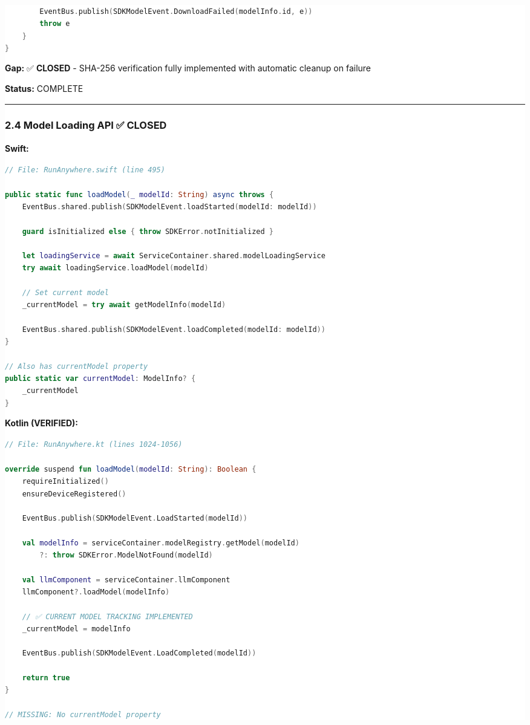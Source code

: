 ```kotlin
        EventBus.publish(SDKModelEvent.DownloadFailed(modelInfo.id, e))
        throw e
    }
}
```

**Gap:** ✅ **CLOSED** - SHA-256 verification fully implemented with automatic cleanup on failure

**Status:** COMPLETE

---

### 2.4 Model Loading API ✅ **CLOSED**

**Swift:**
```swift
// File: RunAnywhere.swift (line 495)

public static func loadModel(_ modelId: String) async throws {
    EventBus.shared.publish(SDKModelEvent.loadStarted(modelId: modelId))

    guard isInitialized else { throw SDKError.notInitialized }

    let loadingService = await ServiceContainer.shared.modelLoadingService
    try await loadingService.loadModel(modelId)

    // Set current model
    _currentModel = try await getModelInfo(modelId)

    EventBus.shared.publish(SDKModelEvent.loadCompleted(modelId: modelId))
}

// Also has currentModel property
public static var currentModel: ModelInfo? {
    _currentModel
}
```

**Kotlin (VERIFIED):**
```kotlin
// File: RunAnywhere.kt (lines 1024-1056)

override suspend fun loadModel(modelId: String): Boolean {
    requireInitialized()
    ensureDeviceRegistered()

    EventBus.publish(SDKModelEvent.LoadStarted(modelId))

    val modelInfo = serviceContainer.modelRegistry.getModel(modelId)
        ?: throw SDKError.ModelNotFound(modelId)

    val llmComponent = serviceContainer.llmComponent
    llmComponent?.loadModel(modelInfo)

    // ✅ CURRENT MODEL TRACKING IMPLEMENTED
    _currentModel = modelInfo

    EventBus.publish(SDKModelEvent.LoadCompleted(modelId))

    return true
}

// MISSING: No currentModel property
```
